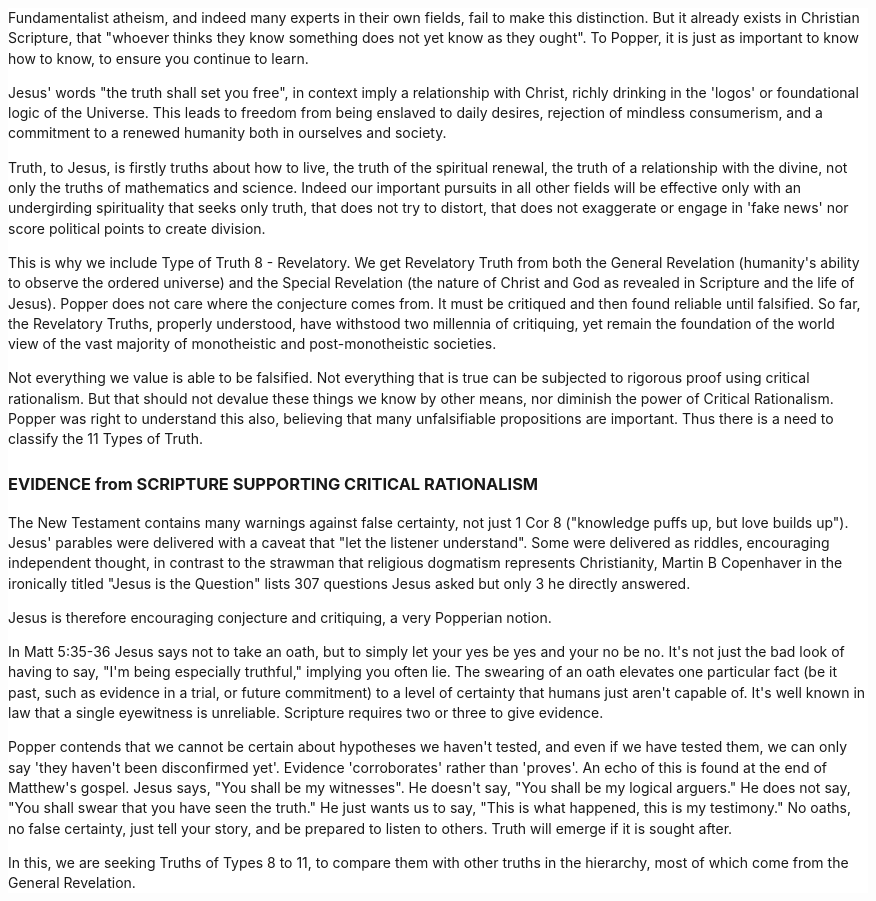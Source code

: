 Fundamentalist atheism, and indeed many experts in their own fields, fail to make this distinction. But it already exists in Christian Scripture, that "whoever thinks they know something does not yet know as they ought". To Popper, it is just as important to know how to know, to ensure you continue to learn.

Jesus' words "the truth shall set you free", in context imply a relationship with Christ, richly drinking in the 'logos' or foundational logic of the Universe. This leads to freedom from being enslaved to daily desires, rejection of mindless consumerism, and a commitment to a renewed humanity both in ourselves and society.

Truth, to Jesus, is firstly truths about how to live, the truth of the spiritual renewal, the truth of a relationship with the divine, not only the truths of mathematics and science. Indeed our important pursuits in all other fields will be effective only with an undergirding spirituality that seeks only truth, that does not try to distort, that does not exaggerate or engage in 'fake news' nor score political points to create division.

This is why we include Type of Truth 8 - Revelatory. We get Revelatory Truth from both the General Revelation (humanity's ability to observe the ordered universe) and the Special Revelation (the nature of Christ and God as revealed in Scripture and the life of Jesus). Popper does not care where the conjecture comes from. It must be critiqued and then found reliable until falsified. So far, the Revelatory Truths, properly understood, have withstood two millennia of critiquing, yet remain the foundation of the world view of the vast majority of monotheistic and post-monotheistic societies.

Not everything we value is able to be falsified. Not everything that is true can be subjected to rigorous proof using critical rationalism. But that should not devalue these things we know by other means, nor diminish the power of Critical Rationalism. Popper was right to understand this also, believing that many unfalsifiable propositions are important. Thus there is a need to classify the 11 Types of Truth.

### EVIDENCE from SCRIPTURE SUPPORTING CRITICAL RATIONALISM

The New Testament contains many warnings against false certainty, not just 1 Cor 8 ("knowledge puffs up, but love builds up"). Jesus' parables were delivered with a caveat that "let the listener understand". Some were delivered as riddles, encouraging independent thought, in contrast to the strawman that religious dogmatism represents Christianity, Martin B Copenhaver in the ironically titled "Jesus is the Question" lists 307 questions Jesus asked but only 3 he directly answered.

Jesus is therefore encouraging conjecture and critiquing, a very Popperian notion.

In Matt 5:35-36 Jesus says not to take an oath, but to simply let your yes be yes and your no be no. It's not just the bad look of having to say, "I'm being especially truthful," implying you often lie. The swearing of an oath elevates one particular fact (be it past, such as evidence in a trial, or future commitment) to a level of certainty that humans just aren't capable of. It's well known in law that a single eyewitness is unreliable. Scripture requires two or three to give evidence.

Popper contends that we cannot be certain about hypotheses we haven't tested, and even if we have tested them, we can only say 'they haven't been disconfirmed yet'. Evidence 'corroborates' rather than 'proves'. An echo of this is found at the end of Matthew's gospel. Jesus says, "You shall be my witnesses". He doesn't say, "You shall be my logical arguers." He does not say, "You shall swear that you have seen the truth." He just wants us to say, "This is what happened, this is my testimony." No oaths, no false certainty, just tell your story, and be prepared to listen to others. Truth will emerge if it is sought after.

In this, we are seeking Truths of Types 8 to 11, to compare them with other truths in the hierarchy, most of which come from the General Revelation.
